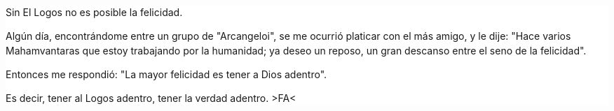 Sin El Logos no es posible la felicidad.

Algún día, encontrándome entre un grupo de "Arcangeloi", se me ocurrió platicar con el más amigo, y le dije: "Hace varios Mahamvantaras que estoy trabajando por la humanidad; ya deseo un reposo, un gran descanso entre el seno de la felicidad".

Entonces me respondió: "La mayor felicidad es tener a Dios adentro".

Es decir, tener al Logos adentro, tener la verdad adentro. \>FA<

